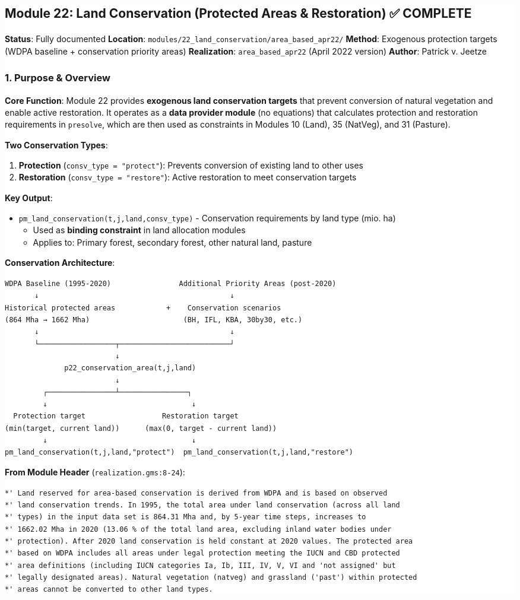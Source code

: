 ## Module 22: Land Conservation (Protected Areas & Restoration) ✅ COMPLETE

**Status**: Fully documented
**Location**: `modules/22_land_conservation/area_based_apr22/`
**Method**: Exogenous protection targets (WDPA baseline + conservation priority areas)
**Realization**: `area_based_apr22` (April 2022 version)
**Author**: Patrick v. Jeetze

### 1. Purpose & Overview

**Core Function**: Module 22 provides **exogenous land conservation targets** that prevent conversion of natural vegetation and enable active restoration. It operates as a **data provider module** (no equations) that calculates protection and restoration requirements in `presolve`, which are then used as constraints in Modules 10 (Land), 35 (NatVeg), and 31 (Pasture).

**Two Conservation Types**:
1. **Protection** (`consv_type = "protect"`): Prevents conversion of existing land to other uses
2. **Restoration** (`consv_type = "restore"`): Active restoration to meet conservation targets

**Key Output**:
- `pm_land_conservation(t,j,land,consv_type)` - Conservation requirements by land type (mio. ha)
  - Used as **binding constraint** in land allocation modules
  - Applies to: Primary forest, secondary forest, other natural land, pasture

**Conservation Architecture**:
```
WDPA Baseline (1995-2020)                Additional Priority Areas (post-2020)
       ↓                                             ↓
Historical protected areas            +    Conservation scenarios
(864 Mha → 1662 Mha)                      (BH, IFL, KBA, 30by30, etc.)
       ↓                                             ↓
       └──────────────────┬──────────────────────────┘
                          ↓
              p22_conservation_area(t,j,land)
                          ↓
         ┌────────────────┴────────────────┐
         ↓                                  ↓
  Protection target                  Restoration target
(min(target, current land))      (max(0, target - current land))
         ↓                                  ↓
pm_land_conservation(t,j,land,"protect")  pm_land_conservation(t,j,land,"restore")
```

**From Module Header** (`realization.gms:8-24`):
```gams
*' Land reserved for area-based conservation is derived from WDPA and is based on observed
*' land conservation trends. In 1995, the total area under land conservation (across all land
*' types) in the input data set is 864.31 Mha and, by 5-year time steps, increases to
*' 1662.02 Mha in 2020 (13.06 % of the total land area, excluding inland water bodies under
*' protection). After 2020 land conservation is held constant at 2020 values. The protected area
*' based on WDPA includes all areas under legal protection meeting the IUCN and CBD protected
*' area definitions (including IUCN categories Ia, Ib, III, IV, V, VI and 'not assigned' but
*' legally designated areas). Natural vegetation (natveg) and grassland ('past') within protected
*' areas cannot be converted to other land types.
```
